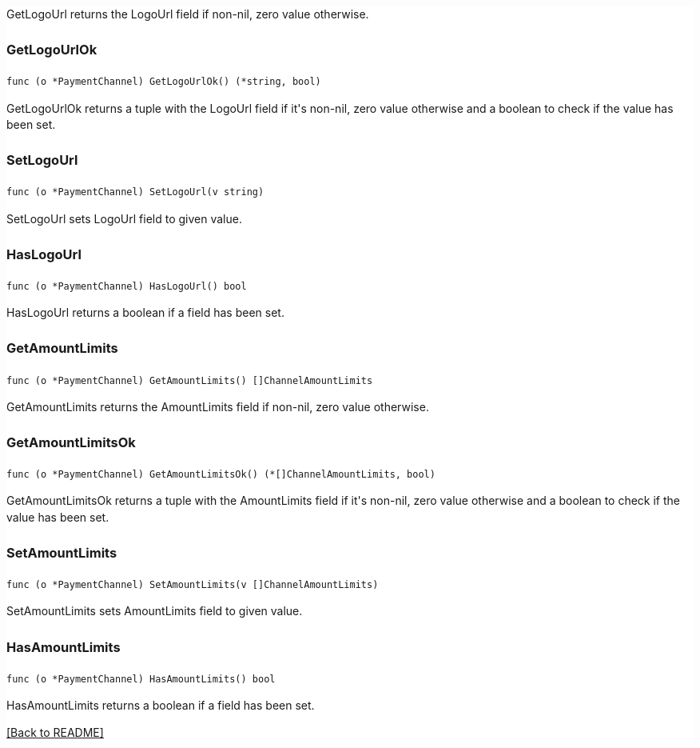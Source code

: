 GetLogoUrl returns the LogoUrl field if non-nil, zero value otherwise.

### GetLogoUrlOk

`func (o *PaymentChannel) GetLogoUrlOk() (*string, bool)`

GetLogoUrlOk returns a tuple with the LogoUrl field if it's non-nil, zero value otherwise
and a boolean to check if the value has been set.

### SetLogoUrl

`func (o *PaymentChannel) SetLogoUrl(v string)`

SetLogoUrl sets LogoUrl field to given value.

### HasLogoUrl

`func (o *PaymentChannel) HasLogoUrl() bool`

HasLogoUrl returns a boolean if a field has been set.

### GetAmountLimits

`func (o *PaymentChannel) GetAmountLimits() []ChannelAmountLimits`

GetAmountLimits returns the AmountLimits field if non-nil, zero value otherwise.

### GetAmountLimitsOk

`func (o *PaymentChannel) GetAmountLimitsOk() (*[]ChannelAmountLimits, bool)`

GetAmountLimitsOk returns a tuple with the AmountLimits field if it's non-nil, zero value otherwise
and a boolean to check if the value has been set.

### SetAmountLimits

`func (o *PaymentChannel) SetAmountLimits(v []ChannelAmountLimits)`

SetAmountLimits sets AmountLimits field to given value.

### HasAmountLimits

`func (o *PaymentChannel) HasAmountLimits() bool`

HasAmountLimits returns a boolean if a field has been set.


[[Back to README]](../../README.md)


